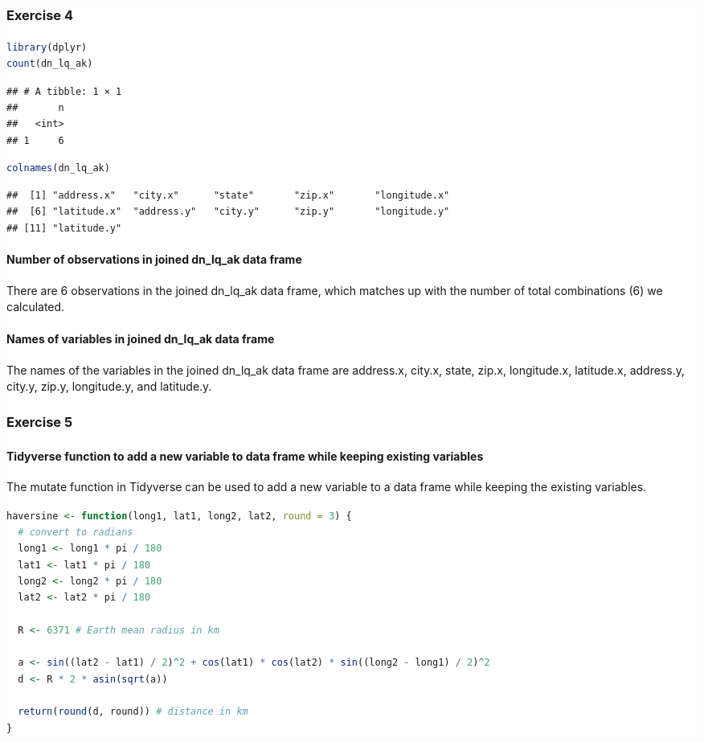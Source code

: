 ### Exercise 4

``` r
library(dplyr)
count(dn_lq_ak)
```

    ## # A tibble: 1 × 1
    ##       n
    ##   <int>
    ## 1     6

``` r
colnames(dn_lq_ak)
```

    ##  [1] "address.x"   "city.x"      "state"       "zip.x"       "longitude.x"
    ##  [6] "latitude.x"  "address.y"   "city.y"      "zip.y"       "longitude.y"
    ## [11] "latitude.y"

#### Number of observations in joined dn_lq_ak data frame

There are 6 observations in the joined dn_lq_ak data frame, which
matches up with the number of total combinations (6) we calculated.

#### Names of variables in joined dn_lq_ak data frame

The names of the variables in the joined dn_lq_ak data frame are
address.x, city.x, state, zip.x, longitude.x, latitude.x, address.y,
city.y, zip.y, longitude.y, and latitude.y.

### Exercise 5

#### Tidyverse function to add a new variable to data frame while keeping existing variables

The mutate function in Tidyverse can be used to add a new variable to a
data frame while keeping the existing variables.

``` r
haversine <- function(long1, lat1, long2, lat2, round = 3) {
  # convert to radians
  long1 <- long1 * pi / 180
  lat1 <- lat1 * pi / 180
  long2 <- long2 * pi / 180
  lat2 <- lat2 * pi / 180

  R <- 6371 # Earth mean radius in km

  a <- sin((lat2 - lat1) / 2)^2 + cos(lat1) * cos(lat2) * sin((long2 - long1) / 2)^2
  d <- R * 2 * asin(sqrt(a))

  return(round(d, round)) # distance in km
}
```
